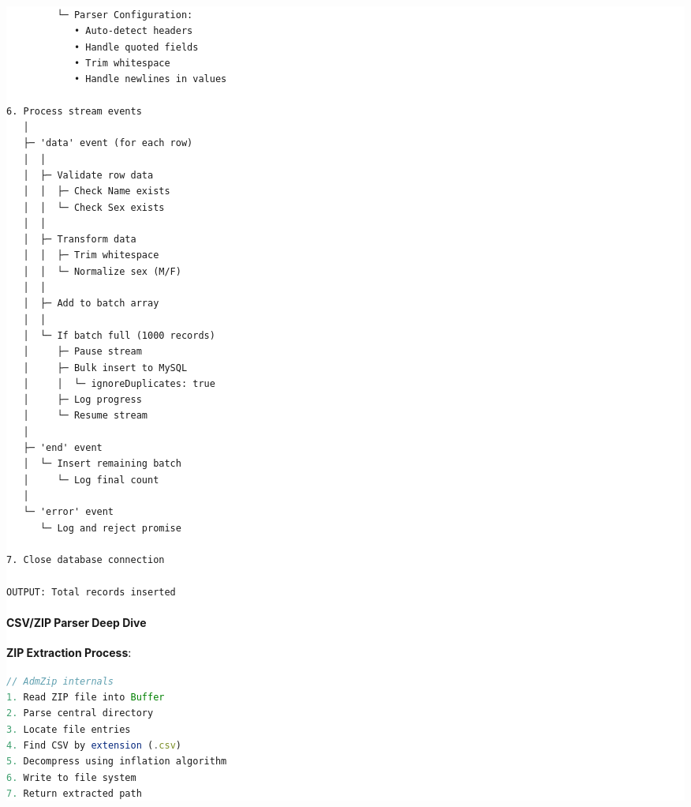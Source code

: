 ```
         └─ Parser Configuration:
            • Auto-detect headers
            • Handle quoted fields
            • Trim whitespace
            • Handle newlines in values

6. Process stream events
   │
   ├─ 'data' event (for each row)
   │  │
   │  ├─ Validate row data
   │  │  ├─ Check Name exists
   │  │  └─ Check Sex exists
   │  │
   │  ├─ Transform data
   │  │  ├─ Trim whitespace
   │  │  └─ Normalize sex (M/F)
   │  │
   │  ├─ Add to batch array
   │  │
   │  └─ If batch full (1000 records)
   │     ├─ Pause stream
   │     ├─ Bulk insert to MySQL
   │     │  └─ ignoreDuplicates: true
   │     ├─ Log progress
   │     └─ Resume stream
   │
   ├─ 'end' event
   │  └─ Insert remaining batch
   │     └─ Log final count
   │
   └─ 'error' event
      └─ Log and reject promise

7. Close database connection

OUTPUT: Total records inserted
```

#### CSV/ZIP Parser Deep Dive

**ZIP Extraction Process**:
```typescript
// AdmZip internals
1. Read ZIP file into Buffer
2. Parse central directory
3. Locate file entries
4. Find CSV by extension (.csv)
5. Decompress using inflation algorithm
6. Write to file system
7. Return extracted path
```
